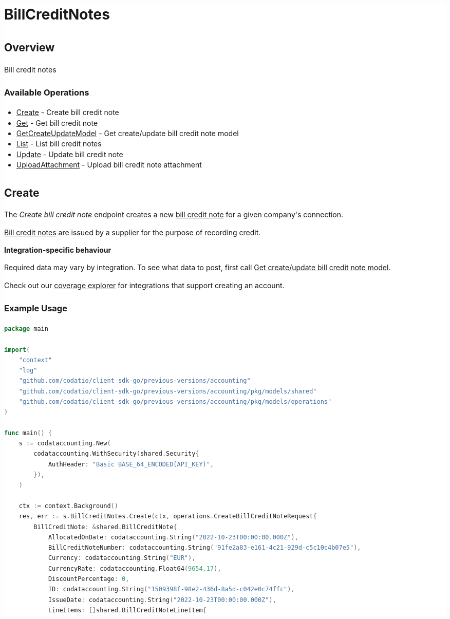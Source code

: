 # BillCreditNotes

## Overview

Bill credit notes

### Available Operations

* [Create](#create) - Create bill credit note
* [Get](#get) - Get bill credit note
* [GetCreateUpdateModel](#getcreateupdatemodel) - Get create/update bill credit note model
* [List](#list) - List bill credit notes
* [Update](#update) - Update bill credit note
* [UploadAttachment](#uploadattachment) - Upload bill credit note attachment

## Create

The *Create bill credit note* endpoint creates a new [bill credit note](https://docs.codat.io/accounting-api#/schemas/BillCreditNote) for a given company's connection.

[Bill credit notes](https://docs.codat.io/accounting-api#/schemas/BillCreditNote) are issued by a supplier for the purpose of recording credit.

**Integration-specific behaviour**

Required data may vary by integration. To see what data to post, first call [Get create/update bill credit note model](https://docs.codat.io/accounting-api#/operations/get-create-update-billCreditNotes-model).

Check out our [coverage explorer](https://knowledge.codat.io/supported-features/accounting?view=tab-by-data-type&dataType=billCreditNotes) for integrations that support creating an account.


### Example Usage

```go
package main

import(
	"context"
	"log"
	"github.com/codatio/client-sdk-go/previous-versions/accounting"
	"github.com/codatio/client-sdk-go/previous-versions/accounting/pkg/models/shared"
	"github.com/codatio/client-sdk-go/previous-versions/accounting/pkg/models/operations"
)

func main() {
    s := codataccounting.New(
        codataccounting.WithSecurity(shared.Security{
            AuthHeader: "Basic BASE_64_ENCODED(API_KEY)",
        }),
    )

    ctx := context.Background()
    res, err := s.BillCreditNotes.Create(ctx, operations.CreateBillCreditNoteRequest{
        BillCreditNote: &shared.BillCreditNote{
            AllocatedOnDate: codataccounting.String("2022-10-23T00:00:00.000Z"),
            BillCreditNoteNumber: codataccounting.String("91fe2a83-e161-4c21-929d-c5c10c4b07e5"),
            Currency: codataccounting.String("EUR"),
            CurrencyRate: codataccounting.Float64(9654.17),
            DiscountPercentage: 0,
            ID: codataccounting.String("1509398f-98e2-436d-8a5d-c042e0c74ffc"),
            IssueDate: codataccounting.String("2022-10-23T00:00:00.000Z"),
            LineItems: []shared.BillCreditNoteLineItem{
```